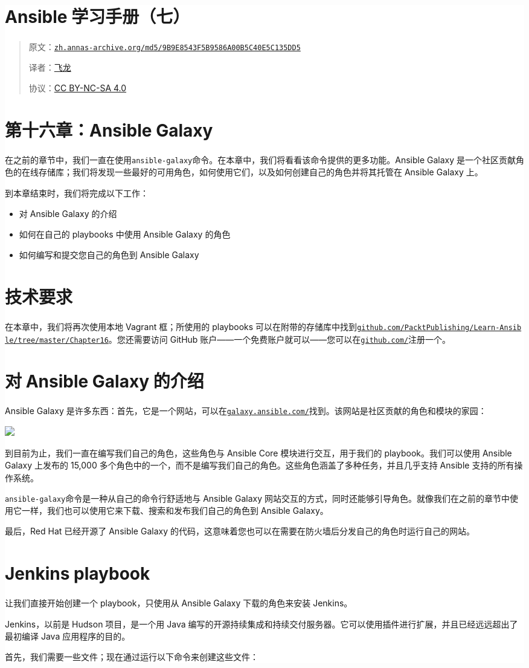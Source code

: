 # Ansible 学习手册（七）

> 原文：[`zh.annas-archive.org/md5/9B9E8543F5B9586A00B5C40E5C135DD5`](https://zh.annas-archive.org/md5/9B9E8543F5B9586A00B5C40E5C135DD5)
> 
> 译者：[飞龙](https://github.com/wizardforcel)
> 
> 协议：[CC BY-NC-SA 4.0](http://creativecommons.org/licenses/by-nc-sa/4.0/)

# 第十六章：Ansible Galaxy

在之前的章节中，我们一直在使用`ansible-galaxy`命令。在本章中，我们将看看该命令提供的更多功能。Ansible Galaxy 是一个社区贡献角色的在线存储库；我们将发现一些最好的可用角色，如何使用它们，以及如何创建自己的角色并将其托管在 Ansible Galaxy 上。

到本章结束时，我们将完成以下工作：

+   对 Ansible Galaxy 的介绍

+   如何在自己的 playbooks 中使用 Ansible Galaxy 的角色

+   如何编写和提交您自己的角色到 Ansible Galaxy

# 技术要求

在本章中，我们将再次使用本地 Vagrant 框；所使用的 playbooks 可以在附带的存储库中找到[`github.com/PacktPublishing/Learn-Ansible/tree/master/Chapter16`](https://github.com/PacktPublishing/Learn-Ansible/tree/master/Chapter16)。您还需要访问 GitHub 账户——一个免费账户就可以——您可以在[`github.com/`](http://github.com/)注册一个。

# 对 Ansible Galaxy 的介绍

Ansible Galaxy 是许多东西：首先，它是一个网站，可以在[`galaxy.ansible.com/`](https://galaxy.ansible.com/)找到。该网站是社区贡献的角色和模块的家园：

![](https://github.com/OpenDocCN/freelearn-devops-pt2-zh/raw/master/docs/lrn-asb/img/58107dd3-0605-47d0-a3d8-c62f67ec530c.png)

到目前为止，我们一直在编写我们自己的角色，这些角色与 Ansible Core 模块进行交互，用于我们的 playbook。我们可以使用 Ansible Galaxy 上发布的 15,000 多个角色中的一个，而不是编写我们自己的角色。这些角色涵盖了多种任务，并且几乎支持 Ansible 支持的所有操作系统。

`ansible-galaxy`命令是一种从自己的命令行舒适地与 Ansible Galaxy 网站交互的方式，同时还能够引导角色。就像我们在之前的章节中使用它一样，我们也可以使用它来下载、搜索和发布我们自己的角色到 Ansible Galaxy。

最后，Red Hat 已经开源了 Ansible Galaxy 的代码，这意味着您也可以在需要在防火墙后分发自己的角色时运行自己的网站。

# Jenkins playbook

让我们直接开始创建一个 playbook，只使用从 Ansible Galaxy 下载的角色来安装 Jenkins。

Jenkins，以前是 Hudson 项目，是一个用 Java 编写的开源持续集成和持续交付服务器。它可以使用插件进行扩展，并且已经远远超出了最初编译 Java 应用程序的目的。

首先，我们需要一些文件；现在通过运行以下命令来创建这些文件：
